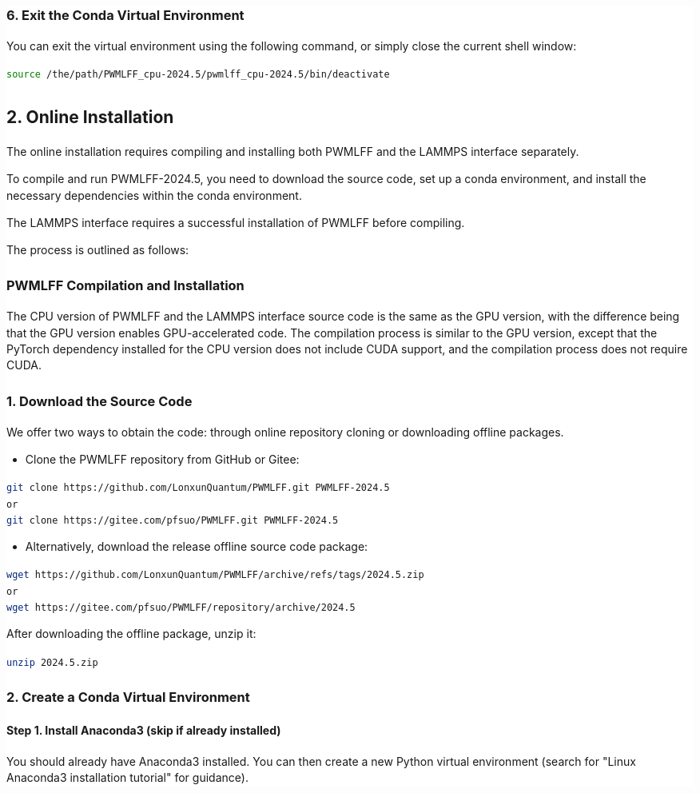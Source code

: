 ### 6. Exit the Conda Virtual Environment

You can exit the virtual environment using the following command, or simply close the current shell window:

```bash
source /the/path/PWMLFF_cpu-2024.5/pwmlff_cpu-2024.5/bin/deactivate
```

## 2. Online Installation

The online installation requires compiling and installing both PWMLFF and the LAMMPS interface separately.

To compile and run PWMLFF-2024.5, you need to download the source code, set up a conda environment, and install the necessary dependencies within the conda environment.

The LAMMPS interface requires a successful installation of PWMLFF before compiling.

The process is outlined as follows:

### PWMLFF Compilation and Installation

The CPU version of PWMLFF and the LAMMPS interface source code is the same as the GPU version, with the difference being that the GPU version enables GPU-accelerated code. The compilation process is similar to the GPU version, except that the PyTorch dependency installed for the CPU version does not include CUDA support, and the compilation process does not require CUDA.

### 1. Download the Source Code
We offer two ways to obtain the code: through online repository cloning or downloading offline packages.

- Clone the PWMLFF repository from GitHub or Gitee:
```bash
git clone https://github.com/LonxunQuantum/PWMLFF.git PWMLFF-2024.5
or
git clone https://gitee.com/pfsuo/PWMLFF.git PWMLFF-2024.5
```

- Alternatively, download the release offline source code package:
```bash
wget https://github.com/LonxunQuantum/PWMLFF/archive/refs/tags/2024.5.zip
or
wget https://gitee.com/pfsuo/PWMLFF/repository/archive/2024.5
```
After downloading the offline package, unzip it:
```bash
unzip 2024.5.zip
```

### 2. Create a Conda Virtual Environment

#### Step 1. Install Anaconda3 (skip if already installed)
You should already have Anaconda3 installed. You can then create a new Python virtual environment (search for "Linux Anaconda3 installation tutorial" for guidance).
